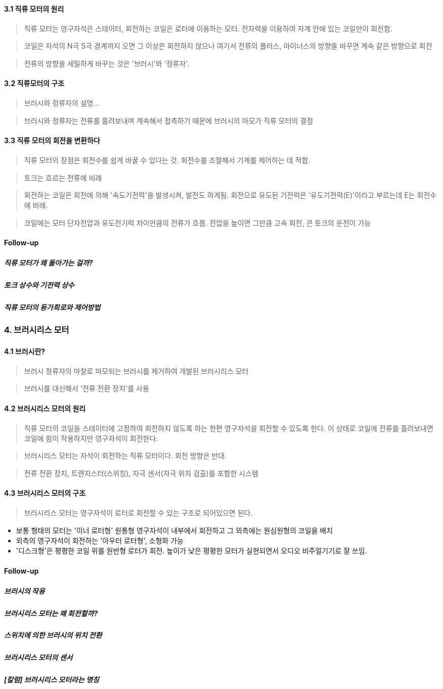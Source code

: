 #### 3.1 직류 모터의 원리

> 직류 모터는 영구자석은 스테이터, 회전하는 코일은 로터에 이용하는 모터. 전자력을 이용하여 자계 안에 있는 코일만이 회전함.

> 코일은 자석의 N극 S극 경계까지 오면 그 이상은 회전하지 않으나 여기서 전류의 플러스, 마이너스의 방향을 바꾸면 계속 같은 방향으로 회전

> 전류의 방향을 세밀하게 바꾸는 것은 '브러시'와 '정류자'. 

#### 3.2 직류모터의 구조

> 브러시와 정류자의 설명...

> 브러시와 정류자는 전류를 흘려보내며 계속해서 접촉하기 때문에 브러시의 마모가 직류 모터의 결점

#### 3.3 직류 모터의 회전을 변환하다

> 직류 모터의 장점은 회전수를 쉽게 바꿀 수 있다는 것. 회전수를 조절해서 기계를 제어하는 데 적합.

> 토크는 흐르는 전류에 비례

> 회전하는 코일은 회전에 의해 '속도기전력'을 발생시켜, 발전도 하게됨. 회전으로 유도된 기전력은 '유도기전력(E)'이라고 부르는데 E는 회전수에 비례.

> 코일에는 모터 단자전압과 유도전기력 차이만큼의 전류가 흐름. 전압을 높이면 그만큼 고속 회전, 큰 토크의 운전이 가능

#### Follow-up
##### 직류 모터가 왜 돌아가는 걸까?

##### 토크 상수와 기전력 상수

##### 직류 모터의 등가회로와 제어방법

### 4. 브러시리스 모터

#### 4.1 브러시란?

> 브러시 정류자의 마찰로 마모되는 브러시를 제거하여 개발된 브러시리스 모터

> 브러시를 대신해서 '전류 전환 장치'를 사용

#### 4.2 브러시리스 모터의 원리

> 직류 모터의 코일을 스테이터에 고정하여 회전하지 않도록 하는 한편 영구자석을 회전할 수 있도록 한다. 이 상태로 코일에 전류를 흘려보내면 코일에 힘이 작용하지만 영구자석이 회전한다.

> 브러시리스 모터는 자석이 회전하는 직류 모터이다. 회전 방향은 반대.

> 전류 전환 장치, 트랜지스터(스위칭), 자극 센서(자극 위치 검출)를 포함한 시스템

#### 4.3 브러시리스 모터의 구조

> 브러시리스 모터는 영구자석이 로터로 회전할 수 있는 구조로 되어있으면 된다.

- 보통 형태의 모터는 '이너 로터형' 원통형 영구자석이 내부에서 회전하고 그 외측에는 원심원형의 코일을 배치
- 외측의 영구자석이 회전하는 '아우터 로터형', 소형화 가능
- '디스크형'은 평평한 코일 위를 원반형 로터가 회전. 높이가 낮은 평평한 모터가 실현되면서 오디오 비주얼기기로 잘 쓰임.


#### Follow-up
##### 브러시의 작용
##### 브러시리스 모터는 왜 회전할까?
##### 스위치에 의한 브러시의 위치 전환
##### 브러시리스 모터의 센서
##### [칼럼] 브러시리스 모터라는 명칭
